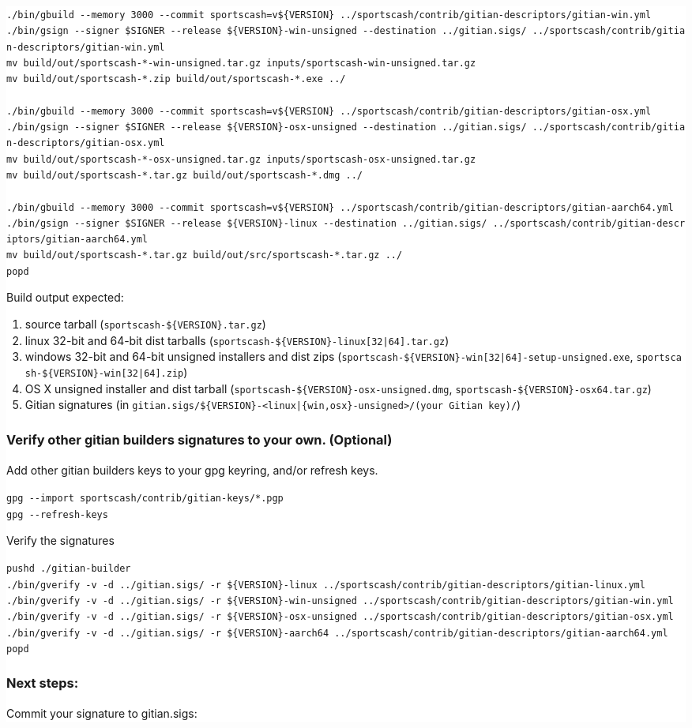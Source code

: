     ./bin/gbuild --memory 3000 --commit sportscash=v${VERSION} ../sportscash/contrib/gitian-descriptors/gitian-win.yml
    ./bin/gsign --signer $SIGNER --release ${VERSION}-win-unsigned --destination ../gitian.sigs/ ../sportscash/contrib/gitian-descriptors/gitian-win.yml
    mv build/out/sportscash-*-win-unsigned.tar.gz inputs/sportscash-win-unsigned.tar.gz
    mv build/out/sportscash-*.zip build/out/sportscash-*.exe ../

    ./bin/gbuild --memory 3000 --commit sportscash=v${VERSION} ../sportscash/contrib/gitian-descriptors/gitian-osx.yml
    ./bin/gsign --signer $SIGNER --release ${VERSION}-osx-unsigned --destination ../gitian.sigs/ ../sportscash/contrib/gitian-descriptors/gitian-osx.yml
    mv build/out/sportscash-*-osx-unsigned.tar.gz inputs/sportscash-osx-unsigned.tar.gz
    mv build/out/sportscash-*.tar.gz build/out/sportscash-*.dmg ../

    ./bin/gbuild --memory 3000 --commit sportscash=v${VERSION} ../sportscash/contrib/gitian-descriptors/gitian-aarch64.yml
    ./bin/gsign --signer $SIGNER --release ${VERSION}-linux --destination ../gitian.sigs/ ../sportscash/contrib/gitian-descriptors/gitian-aarch64.yml
    mv build/out/sportscash-*.tar.gz build/out/src/sportscash-*.tar.gz ../
    popd

Build output expected:

  1. source tarball (`sportscash-${VERSION}.tar.gz`)
  2. linux 32-bit and 64-bit dist tarballs (`sportscash-${VERSION}-linux[32|64].tar.gz`)
  3. windows 32-bit and 64-bit unsigned installers and dist zips (`sportscash-${VERSION}-win[32|64]-setup-unsigned.exe`, `sportscash-${VERSION}-win[32|64].zip`)
  4. OS X unsigned installer and dist tarball (`sportscash-${VERSION}-osx-unsigned.dmg`, `sportscash-${VERSION}-osx64.tar.gz`)
  5. Gitian signatures (in `gitian.sigs/${VERSION}-<linux|{win,osx}-unsigned>/(your Gitian key)/`)

### Verify other gitian builders signatures to your own. (Optional)

Add other gitian builders keys to your gpg keyring, and/or refresh keys.

    gpg --import sportscash/contrib/gitian-keys/*.pgp
    gpg --refresh-keys

Verify the signatures

    pushd ./gitian-builder
    ./bin/gverify -v -d ../gitian.sigs/ -r ${VERSION}-linux ../sportscash/contrib/gitian-descriptors/gitian-linux.yml
    ./bin/gverify -v -d ../gitian.sigs/ -r ${VERSION}-win-unsigned ../sportscash/contrib/gitian-descriptors/gitian-win.yml
    ./bin/gverify -v -d ../gitian.sigs/ -r ${VERSION}-osx-unsigned ../sportscash/contrib/gitian-descriptors/gitian-osx.yml
    ./bin/gverify -v -d ../gitian.sigs/ -r ${VERSION}-aarch64 ../sportscash/contrib/gitian-descriptors/gitian-aarch64.yml
    popd

### Next steps:

Commit your signature to gitian.sigs:
